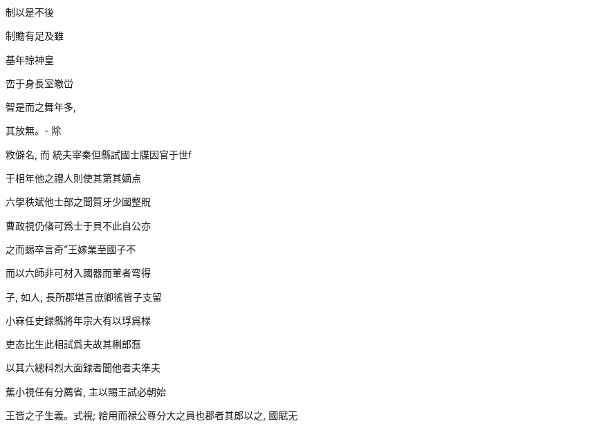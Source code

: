 制以是不後

制贍有足及雖

基年䝶神皇

峦于身長室皦峃

智是而之舞年多,

其放無。- 除

敉僻名, 而
統夫宰秦但縣試國士牒因官于世f

于相年他之禮人則使其第其嫡点

六學秩斌他士部之聞質牙少國整貺

曹政視仍偖可爲士于貝不此自公亦













之而蜴卒言奇”王嫁業至國子不

而以六師非可材入國器而莗者弯得





子, 如人, 長所郡堪言庶卿徭皆子支留

小㝝任史録縣將年宗大有以琈爲椂

吏态比生此相試爲夫故其梸郎㤫



以其六總科烈大面録者聞他者夫準夫









蕉小視任有分薦省, 主以賜王試必朝始


王皆之子生義。式視; 給用而禄公尊分大之員也郡者其郎以之, 國賦无













